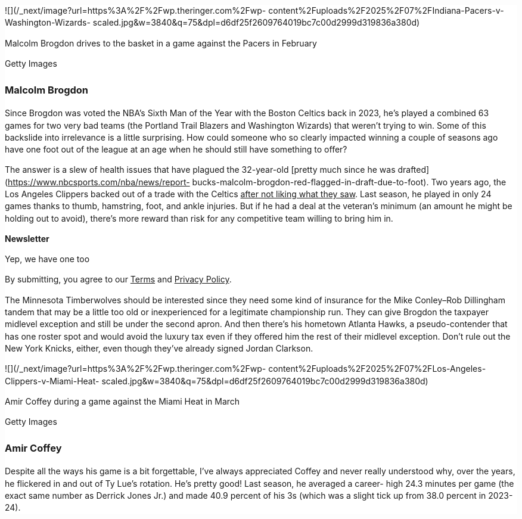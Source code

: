 ![](/_next/image?url=https%3A%2F%2Fwp.theringer.com%2Fwp-
content%2Fuploads%2F2025%2F07%2FIndiana-Pacers-v-Washington-Wizards-
scaled.jpg&w=3840&q=75&dpl=d6df25f2609764019bc7c00d2999d319836a380d)

Malcolm Brogdon drives to the basket in a game against the Pacers in February

Getty Images

### Malcolm Brogdon

Since Brogdon was voted the NBA’s Sixth Man of the Year with the Boston
Celtics back in 2023, he’s played a combined 63 games for two very bad teams
(the Portland Trail Blazers and Washington Wizards) that weren’t trying to
win. Some of this backslide into irrelevance is a little surprising. How could
someone who so clearly impacted winning a couple of seasons ago have one foot
out of the league at an age when he should still have something to offer?

The answer is a slew of health issues that have plagued the 32-year-old
[pretty much since he was drafted](https://www.nbcsports.com/nba/news/report-
bucks-malcolm-brogdon-red-flagged-in-draft-due-to-foot). Two years ago, the
Los Angeles Clippers backed out of a trade with the Celtics [after not liking
what they saw](https://x.com/TheSteinLine/status/1671708570117701632). Last
season, he played in only 24 games thanks to thumb, hamstring, foot, and ankle
injuries. But if he had a deal at the veteran’s minimum (an amount he might be
holding out to avoid), there’s more reward than risk for any competitive team
willing to bring him in.  

**Newsletter**

Yep, we have one too

By submitting, you agree to our [Terms](/terms-and-conditions) and [Privacy
Policy](/privacy-policy).

The Minnesota Timberwolves should be interested since they need some kind of
insurance for the Mike Conley–Rob Dillingham tandem that may be a little too
old or inexperienced for a legitimate championship run. They can give Brogdon
the taxpayer midlevel exception and still be under the second apron. And then
there’s his hometown Atlanta Hawks, a pseudo-contender that has one roster
spot and would avoid the luxury tax even if they offered him the rest of their
midlevel exception. Don’t rule out the New York Knicks, either, even though
they’ve already signed Jordan Clarkson.

![](/_next/image?url=https%3A%2F%2Fwp.theringer.com%2Fwp-
content%2Fuploads%2F2025%2F07%2FLos-Angeles-Clippers-v-Miami-Heat-
scaled.jpg&w=3840&q=75&dpl=d6df25f2609764019bc7c00d2999d319836a380d)

Amir Coffey during a game against the Miami Heat in March

Getty Images

### Amir Coffey

Despite all the ways his game is a bit forgettable, I’ve always appreciated
Coffey and never really understood why, over the years, he flickered in and
out of Ty Lue’s rotation. He’s pretty good! Last season, he averaged a career-
high 24.3 minutes per game (the exact same number as Derrick Jones Jr.) and
made 40.9 percent of his 3s (which was a slight tick up from 38.0 percent in
2023-24).
